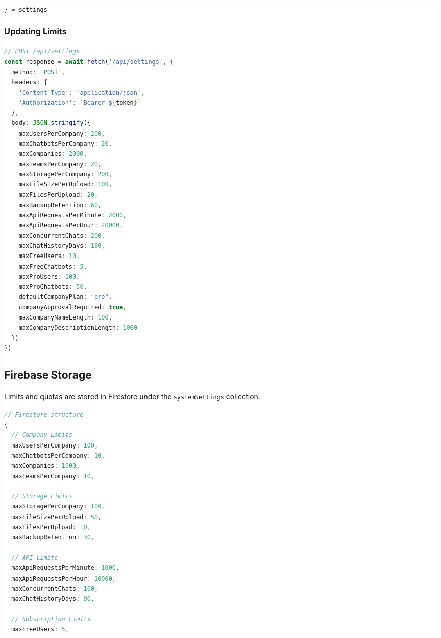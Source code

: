 ```typescript
} = settings
```

### Updating Limits
```typescript
// POST /api/settings
const response = await fetch('/api/settings', {
  method: 'POST',
  headers: {
    'Content-Type': 'application/json',
    'Authorization': `Bearer ${token}`
  },
  body: JSON.stringify({
    maxUsersPerCompany: 200,
    maxChatbotsPerCompany: 20,
    maxCompanies: 2000,
    maxTeamsPerCompany: 20,
    maxStoragePerCompany: 200,
    maxFileSizePerUpload: 100,
    maxFilesPerUpload: 20,
    maxBackupRetention: 60,
    maxApiRequestsPerMinute: 2000,
    maxApiRequestsPerHour: 20000,
    maxConcurrentChats: 200,
    maxChatHistoryDays: 180,
    maxFreeUsers: 10,
    maxFreeChatbots: 5,
    maxProUsers: 100,
    maxProChatbots: 50,
    defaultCompanyPlan: "pro",
    companyApprovalRequired: true,
    maxCompanyNameLength: 100,
    maxCompanyDescriptionLength: 1000
  })
})
```

## Firebase Storage

Limits and quotas are stored in Firestore under the `systemSettings` collection:

```typescript
// Firestore structure
{
  // Company Limits
  maxUsersPerCompany: 100,
  maxChatbotsPerCompany: 10,
  maxCompanies: 1000,
  maxTeamsPerCompany: 10,
  
  // Storage Limits
  maxStoragePerCompany: 100,
  maxFileSizePerUpload: 50,
  maxFilesPerUpload: 10,
  maxBackupRetention: 30,
  
  // API Limits
  maxApiRequestsPerMinute: 1000,
  maxApiRequestsPerHour: 10000,
  maxConcurrentChats: 100,
  maxChatHistoryDays: 90,
  
  // Subscription Limits
  maxFreeUsers: 5,
```